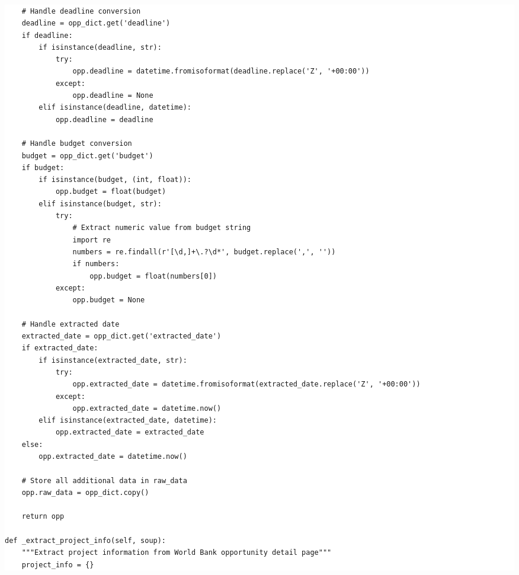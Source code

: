         # Handle deadline conversion
        deadline = opp_dict.get('deadline')
        if deadline:
            if isinstance(deadline, str):
                try:
                    opp.deadline = datetime.fromisoformat(deadline.replace('Z', '+00:00'))
                except:
                    opp.deadline = None
            elif isinstance(deadline, datetime):
                opp.deadline = deadline
        
        # Handle budget conversion
        budget = opp_dict.get('budget')
        if budget:
            if isinstance(budget, (int, float)):
                opp.budget = float(budget)
            elif isinstance(budget, str):
                try:
                    # Extract numeric value from budget string
                    import re
                    numbers = re.findall(r'[\d,]+\.?\d*', budget.replace(',', ''))
                    if numbers:
                        opp.budget = float(numbers[0])
                except:
                    opp.budget = None
        
        # Handle extracted date
        extracted_date = opp_dict.get('extracted_date')
        if extracted_date:
            if isinstance(extracted_date, str):
                try:
                    opp.extracted_date = datetime.fromisoformat(extracted_date.replace('Z', '+00:00'))
                except:
                    opp.extracted_date = datetime.now()
            elif isinstance(extracted_date, datetime):
                opp.extracted_date = extracted_date
        else:
            opp.extracted_date = datetime.now()
        
        # Store all additional data in raw_data
        opp.raw_data = opp_dict.copy()
        
        return opp

    def _extract_project_info(self, soup):
        """Extract project information from World Bank opportunity detail page"""
        project_info = {}
        